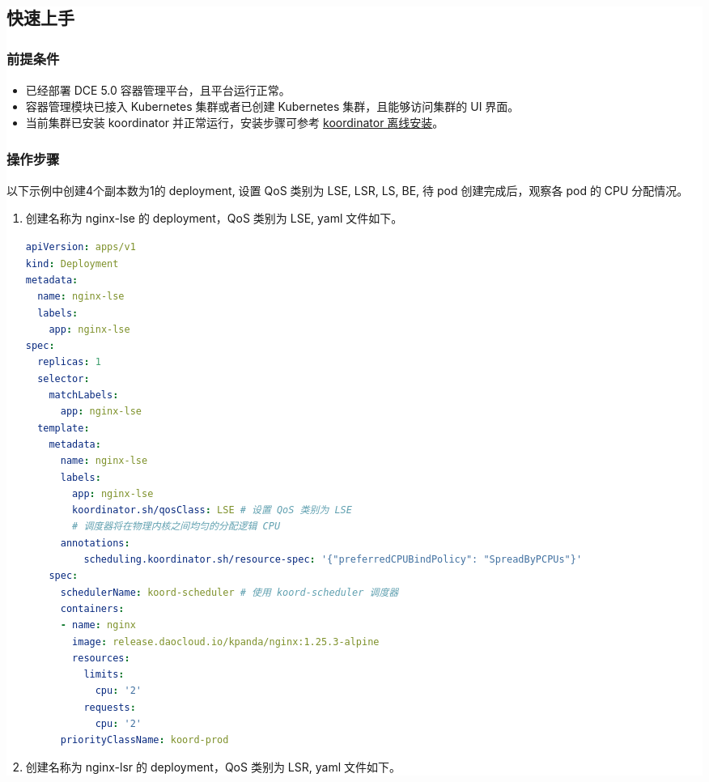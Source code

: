 ## 快速上手

### 前提条件

- 已经部署 DCE 5.0 容器管理平台，且平台运行正常。
- 容器管理模块已接入 Kubernetes 集群或者已创建 Kubernetes 集群，且能够访问集群的 UI 界面。
- 当前集群已安装 koordinator 并正常运行，安装步骤可参考 [koordinator 离线安装](./install.md)。

### 操作步骤

以下示例中创建4个副本数为1的 deployment, 设置 QoS 类别为 LSE, LSR, LS, BE, 待 pod 创建完成后，观察各 pod 的 CPU 分配情况。

1. 创建名称为 nginx-lse 的 deployment，QoS 类别为 LSE, yaml 文件如下。

    ```yaml
    apiVersion: apps/v1
    kind: Deployment
    metadata:
      name: nginx-lse
      labels:
        app: nginx-lse
    spec:
      replicas: 1
      selector:
        matchLabels:
          app: nginx-lse
      template:
        metadata:
          name: nginx-lse
          labels:
            app: nginx-lse
            koordinator.sh/qosClass: LSE # 设置 QoS 类别为 LSE
            # 调度器将在物理内核之间均匀的分配逻辑 CPU
          annotations:
              scheduling.koordinator.sh/resource-spec: '{"preferredCPUBindPolicy": "SpreadByPCPUs"}'
        spec:
          schedulerName: koord-scheduler # 使用 koord-scheduler 调度器
          containers:
          - name: nginx
            image: release.daocloud.io/kpanda/nginx:1.25.3-alpine
            resources:
              limits:
                cpu: '2'
              requests:
                cpu: '2'
          priorityClassName: koord-prod

    ```

2. 创建名称为 nginx-lsr 的 deployment，QoS 类别为 LSR, yaml 文件如下。
